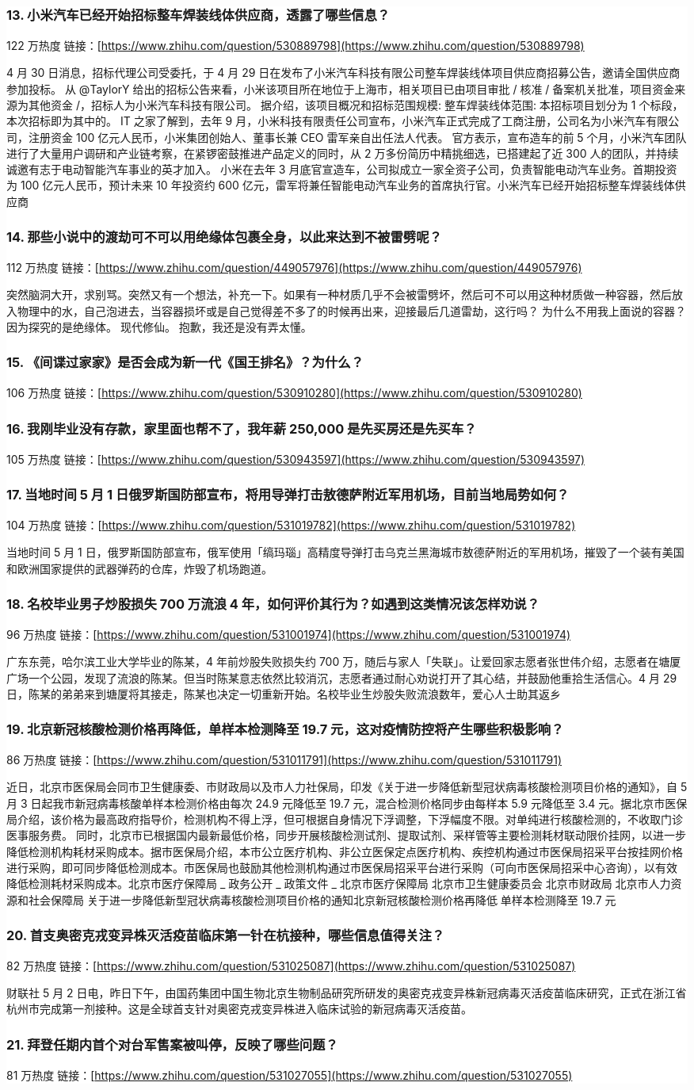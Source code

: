 ### 13. 小米汽车已经开始招标整车焊装线体供应商，透露了哪些信息？
122 万热度 链接：[https://www.zhihu.com/question/530889798](https://www.zhihu.com/question/530889798)

4 月 30 日消息，招标代理公司受委托，于 4 月 29 日在发布了小米汽车科技有限公司整车焊装线体项目供应商招募公告，邀请全国供应商参加投标。 从 @TaylorY 给出的招标公告来看，小米该项目所在地位于上海市，相关项目已由项目审批 / 核准 / 备案机关批准，项目资金来源为其他资金 /，招标人为小米汽车科技有限公司。 据介绍，该项目概况和招标范围规模: 整车焊装线体范围: 本招标项目划分为 1 个标段，本次招标即为其中的。 IT 之家了解到，去年 9 月，小米科技有限责任公司宣布，小米汽车正式完成了工商注册，公司名为小米汽车有限公司，注册资金 100 亿元人民币，小米集团创始人、董事长兼 CEO 雷军亲自出任法人代表。 官方表示，宣布造车的前 5 个月，小米汽车团队进行了大量用户调研和产业链考察，在紧锣密鼓推进产品定义的同时，从 2 万多份简历中精挑细选，已搭建起了近 300 人的团队，并持续诚邀有志于电动智能汽车事业的英才加入。 小米在去年 3 月底官宣造车，公司拟成立一家全资子公司，负责智能电动汽车业务。首期投资为 100 亿元人民币，预计未来 10 年投资约 600 亿元，雷军将兼任智能电动汽车业务的首席执行官。小米汽车已经开始招标整车焊装线体供应商

### 14. 那些小说中的渡劫可不可以用绝缘体包裹全身，以此来达到不被雷劈呢？
112 万热度 链接：[https://www.zhihu.com/question/449057976](https://www.zhihu.com/question/449057976)

突然脑洞大开，求别骂。突然又有一个想法，补充一下。如果有一种材质几乎不会被雷劈坏，然后可不可以用这种材质做一种容器，然后放入物理中的水，自己泡进去，当容器损坏或是自己觉得差不多了的时候再出来，迎接最后几道雷劫，这行吗？ 为什么不用我上面说的容器？因为探究的是绝缘体。 现代修仙。 抱歉，我还是没有弄太懂。

### 15. 《间谍过家家》是否会成为新一代《国王排名》？为什么？
106 万热度 链接：[https://www.zhihu.com/question/530910280](https://www.zhihu.com/question/530910280)



### 16. 我刚毕业没有存款，家里面也帮不了，我年薪 250,000 是先买房还是先买车？
105 万热度 链接：[https://www.zhihu.com/question/530943597](https://www.zhihu.com/question/530943597)



### 17. 当地时间 5 月 1 日俄罗斯国防部宣布，将用导弹打击敖德萨附近军用机场，目前当地局势如何？
104 万热度 链接：[https://www.zhihu.com/question/531019782](https://www.zhihu.com/question/531019782)

当地时间 5 月 1 日，俄罗斯国防部宣布，俄军使用「缟玛瑙」高精度导弹打击乌克兰黑海城市敖德萨附近的军用机场，摧毁了一个装有美国和欧洲国家提供的武器弹药的仓库，炸毁了机场跑道。

### 18. 名校毕业男子炒股损失 700 万流浪 4 年，如何评价其行为？如遇到这类情况该怎样劝说？
96 万热度 链接：[https://www.zhihu.com/question/531001974](https://www.zhihu.com/question/531001974)

广东东莞，哈尔滨工业大学毕业的陈某，4 年前炒股失败损失约 700 万，随后与家人「失联」。让爱回家志愿者张世伟介绍，志愿者在塘厦广场一个公园，发现了流浪的陈某。但当时陈某意志依然比较消沉，志愿者通过耐心劝说打开了其心结，并鼓励他重拾生活信心。4 月 29 日，陈某的弟弟来到塘厦将其接走，陈某也决定一切重新开始。名校毕业生炒股失败流浪数年，爱心人士助其返乡

### 19. 北京新冠核酸检测价格再降低，单样本检测降至 19.7 元，这对疫情防控将产生哪些积极影响？
86 万热度 链接：[https://www.zhihu.com/question/531011791](https://www.zhihu.com/question/531011791)

近日，北京市医保局会同市卫生健康委、市财政局以及市人力社保局，印发《关于进一步降低新型冠状病毒核酸检测项目价格的通知》，自 5 月 3 日起我市新冠病毒核酸单样本检测价格由每次 24.9 元降低至 19.7 元，混合检测价格同步由每样本 5.9 元降低至 3.4 元。据北京市医保局介绍，该价格为最高政府指导价，检测机构不得上浮，但可根据自身情况下浮调整，下浮幅度不限。对单纯进行核酸检测的，不收取门诊医事服务费。 同时，北京市已根据国内最新最低价格，同步开展核酸检测试剂、提取试剂、采样管等主要检测耗材联动限价挂网，以进一步降低检测机构耗材采购成本。据市医保局介绍，本市公立医疗机构、非公立医保定点医疗机构、疾控机构通过市医保局招采平台按挂网价格进行采购，即可同步降低检测成本。市医保局也鼓励其他检测机构通过市医保局招采平台进行采购（可向市医保局招采中心咨询），以有效降低检测耗材采购成本。北京市医疗保障局 _ 政务公开 _ 政策文件 _ 北京市医疗保障局 北京市卫生健康委员会 北京市财政局 北京市人力资源和社会保障局 关于进一步降低新型冠状病毒核酸检测项目价格的通知北京新冠核酸检测价格再降低 单样本检测降至 19.7 元

### 20. 首支奥密克戎变异株灭活疫苗临床第一针在杭接种，哪些信息值得关注？
82 万热度 链接：[https://www.zhihu.com/question/531025087](https://www.zhihu.com/question/531025087)

财联社 5 月 2 日电，昨日下午，由国药集团中国生物北京生物制品研究所研发的奥密克戎变异株新冠病毒灭活疫苗临床研究，正式在浙江省杭州市完成第一剂接种。这是全球首支针对奥密克戎变异株进入临床试验的新冠病毒灭活疫苗。

### 21. 拜登任期内首个对台军售案被叫停，反映了哪些问题？
81 万热度 链接：[https://www.zhihu.com/question/531027055](https://www.zhihu.com/question/531027055)
